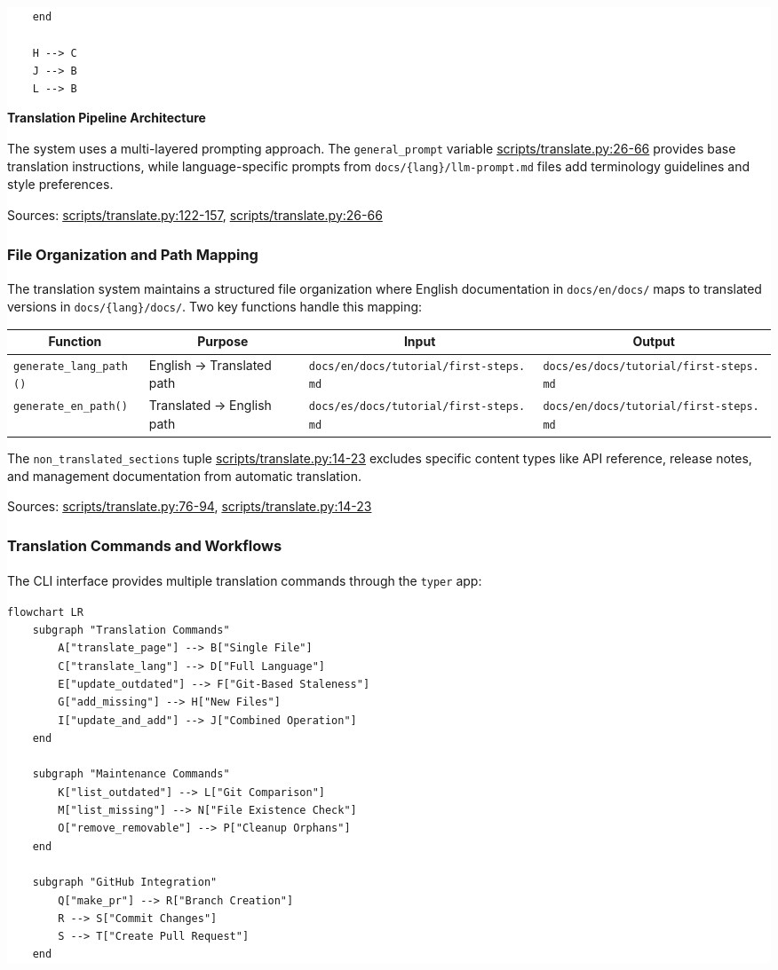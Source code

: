 ```mermaid
    end
    
    H --> C
    J --> B
    L --> B
```

**Translation Pipeline Architecture**

The system uses a multi-layered prompting approach. The `general_prompt` variable [scripts/translate.py:26-66]() provides base translation instructions, while language-specific prompts from `docs/{lang}/llm-prompt.md` files add terminology guidelines and style preferences.

Sources: [scripts/translate.py:122-157](), [scripts/translate.py:26-66]()

### File Organization and Path Mapping

The translation system maintains a structured file organization where English documentation in `docs/en/docs/` maps to translated versions in `docs/{lang}/docs/`. Two key functions handle this mapping:

| Function | Purpose | Input | Output |
|----------|---------|--------|--------|
| `generate_lang_path()` | English → Translated path | `docs/en/docs/tutorial/first-steps.md` | `docs/es/docs/tutorial/first-steps.md` |
| `generate_en_path()` | Translated → English path | `docs/es/docs/tutorial/first-steps.md` | `docs/en/docs/tutorial/first-steps.md` |

The `non_translated_sections` tuple [scripts/translate.py:14-23]() excludes specific content types like API reference, release notes, and management documentation from automatic translation.

Sources: [scripts/translate.py:76-94](), [scripts/translate.py:14-23]()

### Translation Commands and Workflows

The CLI interface provides multiple translation commands through the `typer` app:

```mermaid
flowchart LR
    subgraph "Translation Commands"
        A["translate_page"] --> B["Single File"]
        C["translate_lang"] --> D["Full Language"]
        E["update_outdated"] --> F["Git-Based Staleness"]
        G["add_missing"] --> H["New Files"]
        I["update_and_add"] --> J["Combined Operation"]
    end
    
    subgraph "Maintenance Commands"
        K["list_outdated"] --> L["Git Comparison"]
        M["list_missing"] --> N["File Existence Check"]
        O["remove_removable"] --> P["Cleanup Orphans"]
    end
    
    subgraph "GitHub Integration"
        Q["make_pr"] --> R["Branch Creation"]
        R --> S["Commit Changes"]
        S --> T["Create Pull Request"]
    end
```
